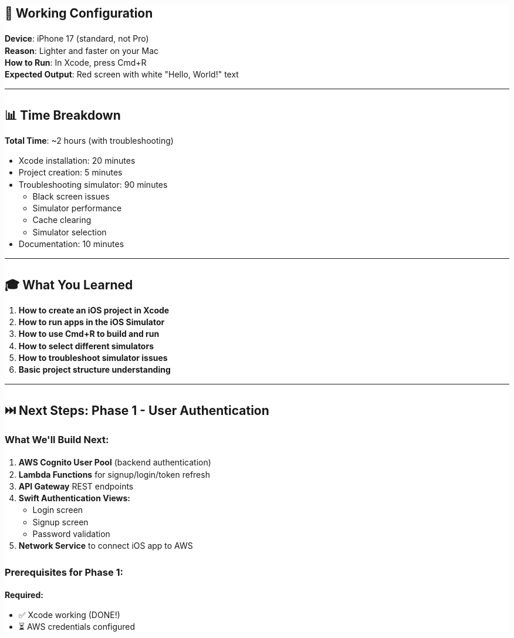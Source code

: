 
## 🔧 Working Configuration

**Device**: iPhone 17 (standard, not Pro)  
**Reason**: Lighter and faster on your Mac  
**How to Run**: In Xcode, press Cmd+R  
**Expected Output**: Red screen with white "Hello, World!" text

---

## 📊 Time Breakdown

**Total Time**: ~2 hours (with troubleshooting)
- Xcode installation: 20 minutes
- Project creation: 5 minutes
- Troubleshooting simulator: 90 minutes
  - Black screen issues
  - Simulator performance
  - Cache clearing
  - Simulator selection
- Documentation: 10 minutes

---

## 🎓 What You Learned

1. **How to create an iOS project in Xcode**
2. **How to run apps in the iOS Simulator**
3. **How to use Cmd+R to build and run**
4. **How to select different simulators**
5. **How to troubleshoot simulator issues**
6. **Basic project structure understanding**

---

## ⏭️ Next Steps: Phase 1 - User Authentication

### What We'll Build Next:

1. **AWS Cognito User Pool** (backend authentication)
2. **Lambda Functions** for signup/login/token refresh
3. **API Gateway** REST endpoints
4. **Swift Authentication Views:**
   - Login screen
   - Signup screen
   - Password validation
5. **Network Service** to connect iOS app to AWS

### Prerequisites for Phase 1:

**Required:**
- ✅ Xcode working (DONE!)
- ⏳ AWS credentials configured
